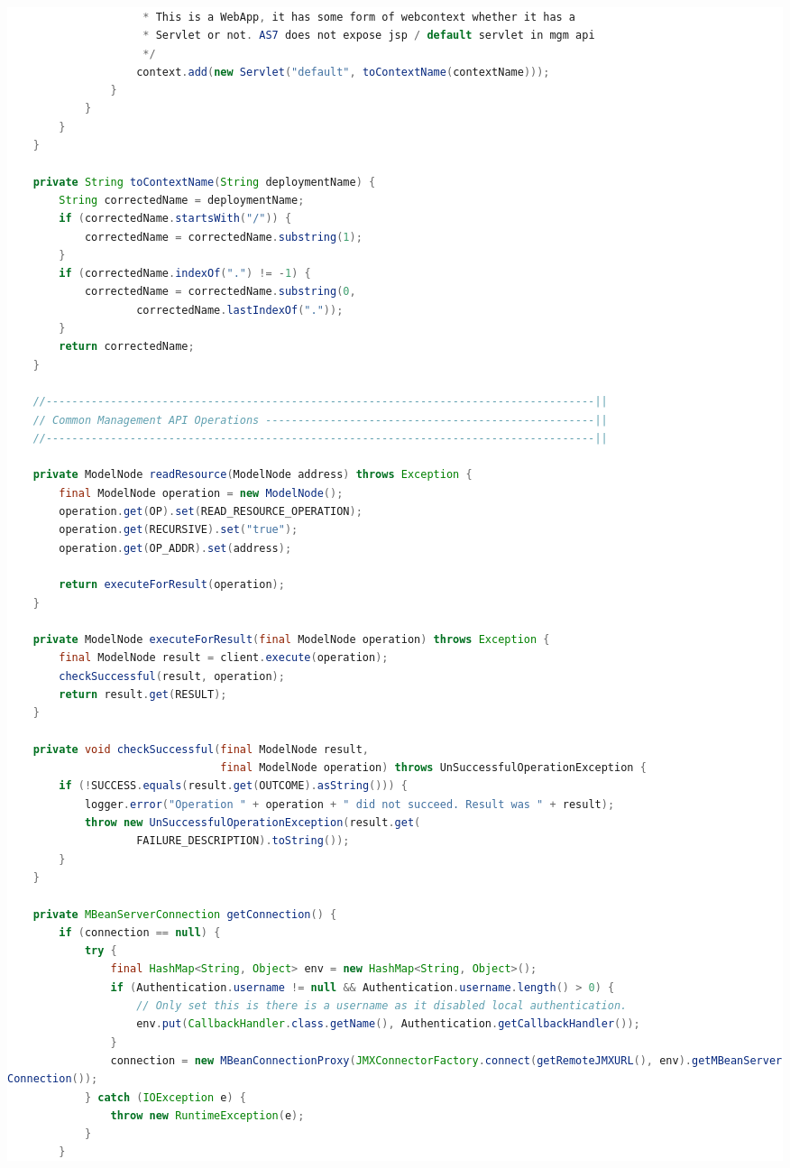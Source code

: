 ```java
                     * This is a WebApp, it has some form of webcontext whether it has a
                     * Servlet or not. AS7 does not expose jsp / default servlet in mgm api
                     */
                    context.add(new Servlet("default", toContextName(contextName)));
                }
            }
        }
    }

    private String toContextName(String deploymentName) {
        String correctedName = deploymentName;
        if (correctedName.startsWith("/")) {
            correctedName = correctedName.substring(1);
        }
        if (correctedName.indexOf(".") != -1) {
            correctedName = correctedName.substring(0,
                    correctedName.lastIndexOf("."));
        }
        return correctedName;
    }

    //-------------------------------------------------------------------------------------||
    // Common Management API Operations ---------------------------------------------------||
    //-------------------------------------------------------------------------------------||

    private ModelNode readResource(ModelNode address) throws Exception {
        final ModelNode operation = new ModelNode();
        operation.get(OP).set(READ_RESOURCE_OPERATION);
        operation.get(RECURSIVE).set("true");
        operation.get(OP_ADDR).set(address);

        return executeForResult(operation);
    }

    private ModelNode executeForResult(final ModelNode operation) throws Exception {
        final ModelNode result = client.execute(operation);
        checkSuccessful(result, operation);
        return result.get(RESULT);
    }

    private void checkSuccessful(final ModelNode result,
                                 final ModelNode operation) throws UnSuccessfulOperationException {
        if (!SUCCESS.equals(result.get(OUTCOME).asString())) {
            logger.error("Operation " + operation + " did not succeed. Result was " + result);
            throw new UnSuccessfulOperationException(result.get(
                    FAILURE_DESCRIPTION).toString());
        }
    }

    private MBeanServerConnection getConnection() {
        if (connection == null) {
            try {
                final HashMap<String, Object> env = new HashMap<String, Object>();
                if (Authentication.username != null && Authentication.username.length() > 0) {
                    // Only set this is there is a username as it disabled local authentication.
                    env.put(CallbackHandler.class.getName(), Authentication.getCallbackHandler());
                }
                connection = new MBeanConnectionProxy(JMXConnectorFactory.connect(getRemoteJMXURL(), env).getMBeanServerConnection());
            } catch (IOException e) {
                throw new RuntimeException(e);
            }
        }
```